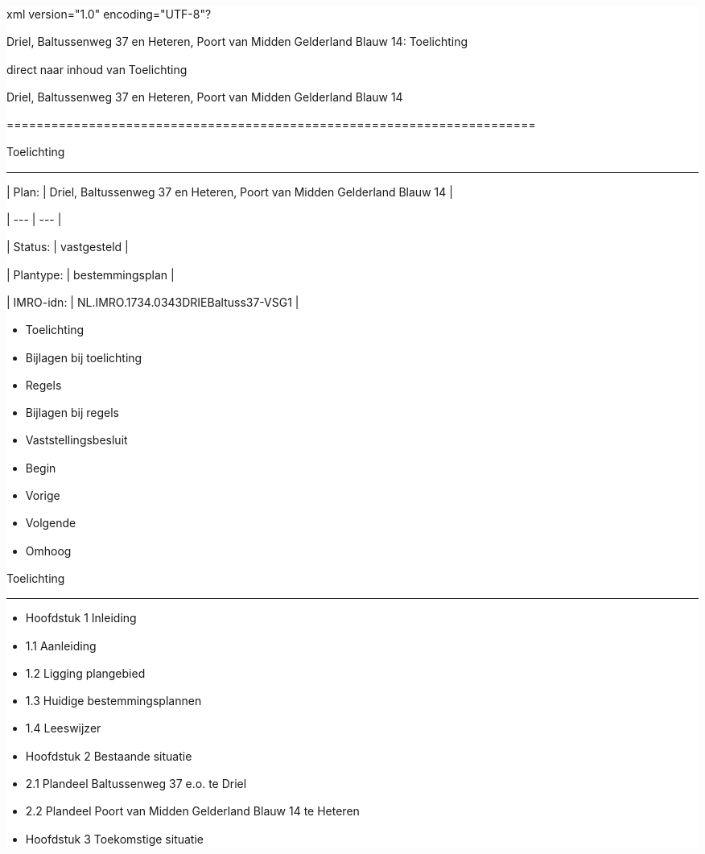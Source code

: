 xml version\="1\.0" encoding\="UTF\-8"?

Driel, Baltussenweg 37 en Heteren, Poort van Midden Gelderland Blauw 14: Toelichting

direct naar inhoud van Toelichting

Driel, Baltussenweg 37 en Heteren, Poort van Midden Gelderland Blauw 14

=======================================================================

Toelichting

-----------

| Plan: | Driel, Baltussenweg 37 en Heteren, Poort van Midden Gelderland Blauw 14 |

| --- | --- |

| Status: | vastgesteld |

| Plantype: | bestemmingsplan |

| IMRO\-idn: | NL.IMRO.1734\.0343DRIEBaltuss37\-VSG1 |

* Toelichting

* Bijlagen bij toelichting

* Regels

* Bijlagen bij regels

* Vaststellingsbesluit

* Begin

* Vorige

* Volgende

* Omhoog

Toelichting

-----------

* Hoofdstuk 1 Inleiding

+ 1\.1 Aanleiding

+ 1\.2 Ligging plangebied

+ 1\.3 Huidige bestemmingsplannen

+ 1\.4 Leeswijzer

* Hoofdstuk 2 Bestaande situatie

+ 2\.1 Plandeel Baltussenweg 37 e.o. te Driel

+ 2\.2 Plandeel Poort van Midden Gelderland Blauw 14 te Heteren

* Hoofdstuk 3 Toekomstige situatie

